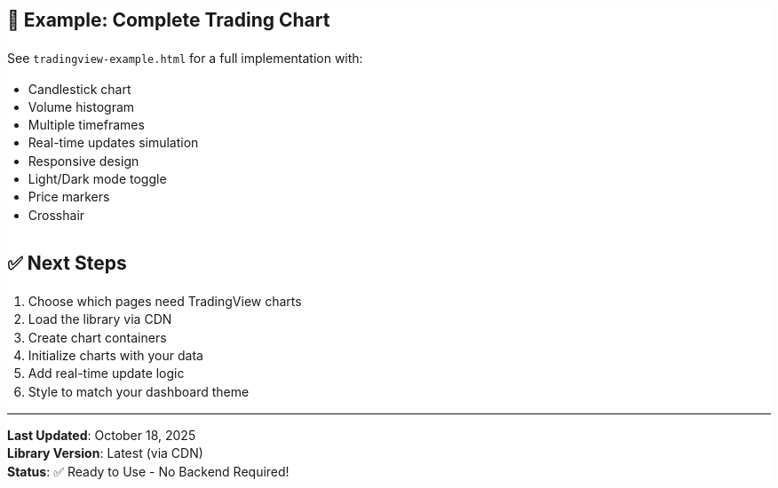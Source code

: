 ## 🌟 Example: Complete Trading Chart

See `tradingview-example.html` for a full implementation with:
- Candlestick chart
- Volume histogram
- Multiple timeframes
- Real-time updates simulation
- Responsive design
- Light/Dark mode toggle
- Price markers
- Crosshair

## ✅ Next Steps

1. Choose which pages need TradingView charts
2. Load the library via CDN
3. Create chart containers
4. Initialize charts with your data
5. Add real-time update logic
6. Style to match your dashboard theme

---

**Last Updated**: October 18, 2025  
**Library Version**: Latest (via CDN)  
**Status**: ✅ Ready to Use - No Backend Required!
